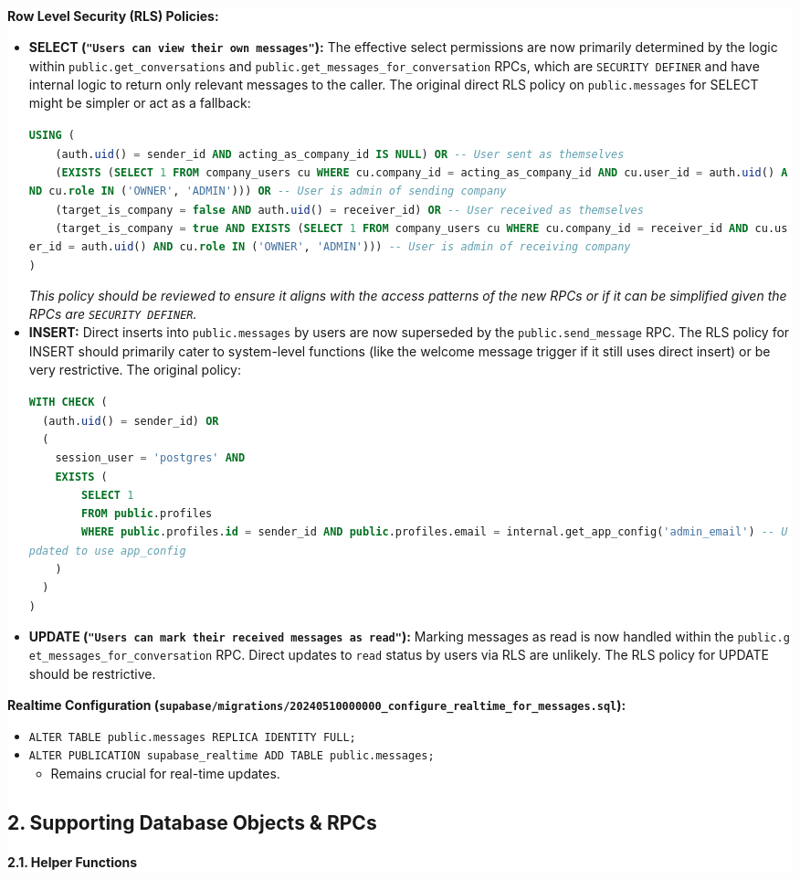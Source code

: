 **Row Level Security (RLS) Policies:**
-   **SELECT (`"Users can view their own messages"`):**
    The effective select permissions are now primarily determined by the logic within `public.get_conversations` and `public.get_messages_for_conversation` RPCs, which are `SECURITY DEFINER` and have internal logic to return only relevant messages to the caller. The original direct RLS policy on `public.messages` for SELECT might be simpler or act as a fallback:
    ```sql
    USING (
        (auth.uid() = sender_id AND acting_as_company_id IS NULL) OR -- User sent as themselves
        (EXISTS (SELECT 1 FROM company_users cu WHERE cu.company_id = acting_as_company_id AND cu.user_id = auth.uid() AND cu.role IN ('OWNER', 'ADMIN'))) OR -- User is admin of sending company
        (target_is_company = false AND auth.uid() = receiver_id) OR -- User received as themselves
        (target_is_company = true AND EXISTS (SELECT 1 FROM company_users cu WHERE cu.company_id = receiver_id AND cu.user_id = auth.uid() AND cu.role IN ('OWNER', 'ADMIN'))) -- User is admin of receiving company
    )
    ```
    *This policy should be reviewed to ensure it aligns with the access patterns of the new RPCs or if it can be simplified given the RPCs are `SECURITY DEFINER`.*
-   **INSERT:** Direct inserts into `public.messages` by users are now superseded by the `public.send_message` RPC. The RLS policy for INSERT should primarily cater to system-level functions (like the welcome message trigger if it still uses direct insert) or be very restrictive.
    The original policy:
    ```sql
    WITH CHECK (
      (auth.uid() = sender_id) OR
      (
        session_user = 'postgres' AND
        EXISTS (
            SELECT 1
            FROM public.profiles
            WHERE public.profiles.id = sender_id AND public.profiles.email = internal.get_app_config('admin_email') -- Updated to use app_config
        )
      )
    )
    ```
-   **UPDATE (`"Users can mark their received messages as read"`):**
    Marking messages as read is now handled within the `public.get_messages_for_conversation` RPC. Direct updates to `read` status by users via RLS are unlikely. The RLS policy for UPDATE should be restrictive.

**Realtime Configuration (`supabase/migrations/20240510000000_configure_realtime_for_messages.sql`):**
-   `ALTER TABLE public.messages REPLICA IDENTITY FULL;`
-   `ALTER PUBLICATION supabase_realtime ADD TABLE public.messages;`
    - Remains crucial for real-time updates.

## 2. Supporting Database Objects & RPCs

**2.1. Helper Functions**
